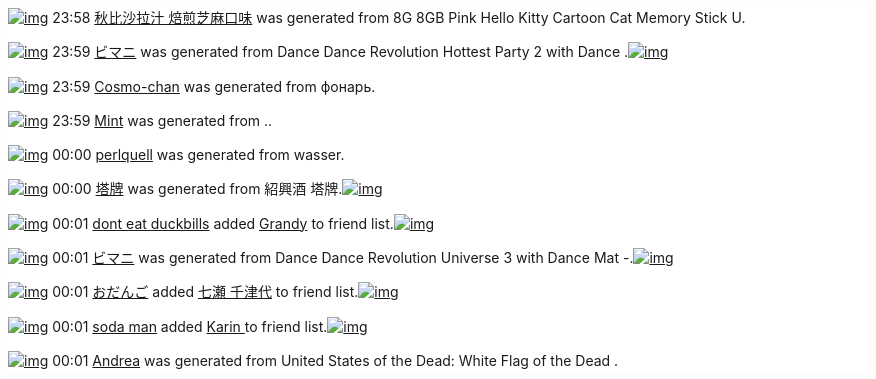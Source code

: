 [![img](http://img841.imageshack.us/img841/7316/2pqq.png)](http://www.barcodekanojo.com/kanojo/2794382/%E7%A7%8B%E6%AF%94%E6%B2%99%E6%8B%89%E6%B1%81%20%E7%84%99%E7%85%8E%E8%8A%9D%E9%BA%BB%E5%8F%A3%E5%91%B3) 23:58 [秋比沙拉汁 焙煎芝麻口味](http://www.barcodekanojo.com/kanojo/2794382/%E7%A7%8B%E6%AF%94%E6%B2%99%E6%8B%89%E6%B1%81%20%E7%84%99%E7%85%8E%E8%8A%9D%E9%BA%BB%E5%8F%A3%E5%91%B3) was generated from 8G 8GB Pink Hello Kitty Cartoon Cat Memory Stick U.

[![img](http://img811.imageshack.us/img811/3526/agl1.png)](http://www.barcodekanojo.com/kanojo/2794383/%E3%83%93%E3%83%9E%E3%83%8B) 23:59 [ビマニ](http://www.barcodekanojo.com/kanojo/2794383/%E3%83%93%E3%83%9E%E3%83%8B) was generated from Dance Dance Revolution Hottest Party 2 with Dance .[![img](http://img856.imageshack.us/img856/2097/rg27.jpg)](http://www.barcodekanojo.com/product_images/barcode/5362829/1391957890/50x50xDance,P20Dance,P20Revolution,P20Hottest,P20Party,P202,P20with,P20Dance,P20.jpg,qw=88,ah=88.pagespeed.ic.fNkI4y8GRH.jpg) 

[![img](http://img842.imageshack.us/img842/7041/dwpq.png)](http://www.barcodekanojo.com/kanojo/2794384/%20Cosmo-chan) 23:59 [ Cosmo-chan](http://www.barcodekanojo.com/kanojo/2794384/%20Cosmo-chan) was generated from фонарь.

[![img](http://img541.imageshack.us/img541/8387/4zjy.png)](http://www.barcodekanojo.com/kanojo/2794385/Mint) 23:59 [Mint](http://www.barcodekanojo.com/kanojo/2794385/Mint) was generated from ..

[![img](http://img809.imageshack.us/img809/4648/xa5t.png)](http://www.barcodekanojo.com/kanojo/2794386/perlquell) 00:00 [perlquell](http://www.barcodekanojo.com/kanojo/2794386/perlquell) was generated from wasser.

[![img](http://img834.imageshack.us/img834/3633/q7vw.png)](http://www.barcodekanojo.com/kanojo/2794387/%E5%A1%94%E7%89%8C) 00:00 [塔牌](http://www.barcodekanojo.com/kanojo/2794387/%E5%A1%94%E7%89%8C) was generated from 紹興酒 塔牌.[![img](http://img208.imageshack.us/img208/5333/6lht.jpg)](http://www.barcodekanojo.com/product_images/barcode/5362833/1391957966/50x50x,PE7,PB4,PB9,PE8,P88,P88,PE9,P85,P92,P20,PE5,PA1,P94,PE7,P89,P8C.jpg,qw=88,ah=88.pagespeed.ic.KA5Sqaocqx.jpg) 

[![img](http://img706.imageshack.us/img706/8061/tdb5.jpg)](http://www.barcodekanojo.com/user/391424/dont%20eat%20duckbills) 00:01 [dont eat duckbills](http://www.barcodekanojo.com/user/391424/dont%20eat%20duckbills) added [Grandy](http://www.barcodekanojo.com/kanojo/2720056/Grandy) to friend list.[![img](http://img836.imageshack.us/img836/6084/k1sb.png)](http://www.barcodekanojo.com/kanojo/2720056/Grandy) 

[![img](http://img35.imageshack.us/img35/948/9s17.png)](http://www.barcodekanojo.com/kanojo/2794388/%E3%83%93%E3%83%9E%E3%83%8B) 00:01 [ビマニ](http://www.barcodekanojo.com/kanojo/2794388/%E3%83%93%E3%83%9E%E3%83%8B) was generated from Dance Dance Revolution Universe 3 with Dance Mat -.[![img](http://img208.imageshack.us/img208/3430/f99t.jpg)](http://www.barcodekanojo.com/product_images/barcode/5362835/1391958027/Dance%20Dance%20Revolution%20Universe%203%20with%20Dance%20Mat%20-.jpg) 

[![img](http://img827.imageshack.us/img827/7607/wzjw.jpg)](http://www.barcodekanojo.com/user/433045/%E3%81%8A%E3%81%A0%E3%82%93%E3%81%94) 00:01 [おだんご](http://www.barcodekanojo.com/user/433045/%E3%81%8A%E3%81%A0%E3%82%93%E3%81%94) added [七瀬 千津代](http://www.barcodekanojo.com/kanojo/2245901/%E4%B8%83%E7%80%AC%20%E5%8D%83%E6%B4%A5%E4%BB%A3) to friend list.[![img](http://img842.imageshack.us/img842/2032/5iik.png)](http://www.barcodekanojo.com/kanojo/2245901/%E4%B8%83%E7%80%AC%20%E5%8D%83%E6%B4%A5%E4%BB%A3) 

[![img](http://img837.imageshack.us/img837/7210/i8f4.jpg)](http://www.barcodekanojo.com/user/429435/soda%20man) 00:01 [soda man](http://www.barcodekanojo.com/user/429435/soda%20man) added [Karin ](http://www.barcodekanojo.com/kanojo/2646776/Karin%20) to friend list.[![img](http://img856.imageshack.us/img856/2787/dvbr.png)](http://www.barcodekanojo.com/kanojo/2646776/Karin%20) 

[![img](http://img31.imageshack.us/img31/624/vl85.png)](http://www.barcodekanojo.com/kanojo/2794389/Andrea) 00:01 [Andrea](http://www.barcodekanojo.com/kanojo/2794389/Andrea) was generated from United States of the Dead: White Flag of the Dead .
